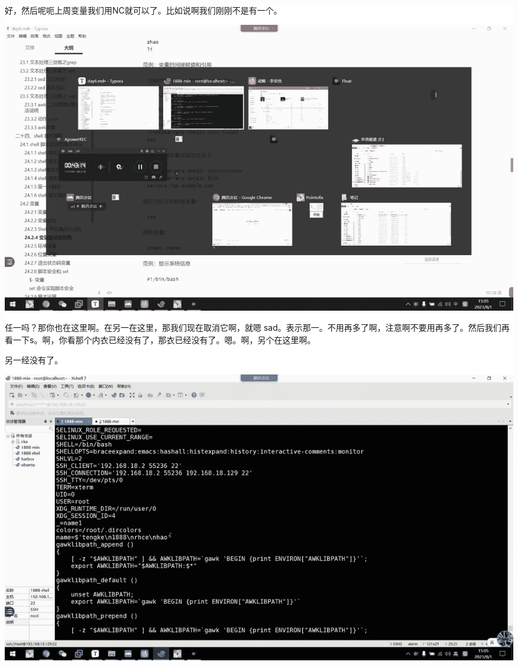好，然后呢呃上周变量我们用NC就可以了。比如说啊我们刚刚不是有一个。

![](img/6df9e31792b7b25ec26fb7c67dea6f67_112.png)

任一吗？那你也在这里啊。在另一在这里，那我们现在取消它啊，就嗯 sad。表示那一。不用再多了啊，注意啊不要用再多了。然后我们再看一下s。啊，你看那个内衣已经没有了，那衣已经没有了。嗯。啊，另个在这里啊。

另一经没有了。

![](img/6df9e31792b7b25ec26fb7c67dea6f67_114.png)
